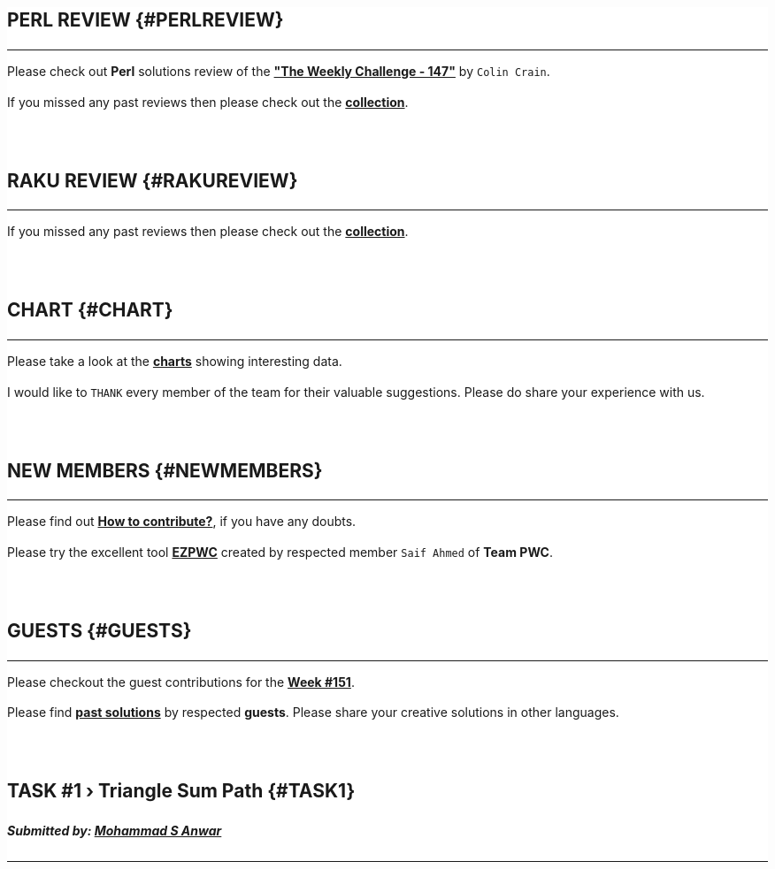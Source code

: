 ## PERL REVIEW {#PERLREVIEW}
***

Please check out **Perl** solutions review of the **["The Weekly Challenge - 147"](/blog/review-challenge-147)** by `Colin Crain`.

If you missed any past reviews then please check out the [**collection**](/p5-reviews).

<br>

## RAKU REVIEW {#RAKUREVIEW}
***

If you missed any past reviews then please check out the [**collection**](/p6-reviews).

<br>

## CHART {#CHART}
***

Please take a look at the [**charts**](/chart) showing interesting data.

I would like to `THANK` every member of the team for their valuable suggestions. Please do share your experience with us.

<br>

## NEW MEMBERS {#NEWMEMBERS}
***

Please find out [**How to contribute?**](/blog/how-to-contribute), if you have any doubts.

Please try the excellent tool [**EZPWC**](https://github.com/saiftynet/EZPWC) created by respected member `Saif Ahmed` of **Team PWC**.

<br>

## GUESTS {#GUESTS}
***

Please checkout the guest contributions for the [**Week #151**](/blog/guest-contribution/#151).

Please find [**past solutions**](/blog/guest-contribution) by respected **guests**. Please share your creative solutions in other languages.

<br>

## TASK #1 › Triangle Sum Path {#TASK1}
##### **Submitted by:** [Mohammad S Anwar](http://www.manwar.org/)
***
